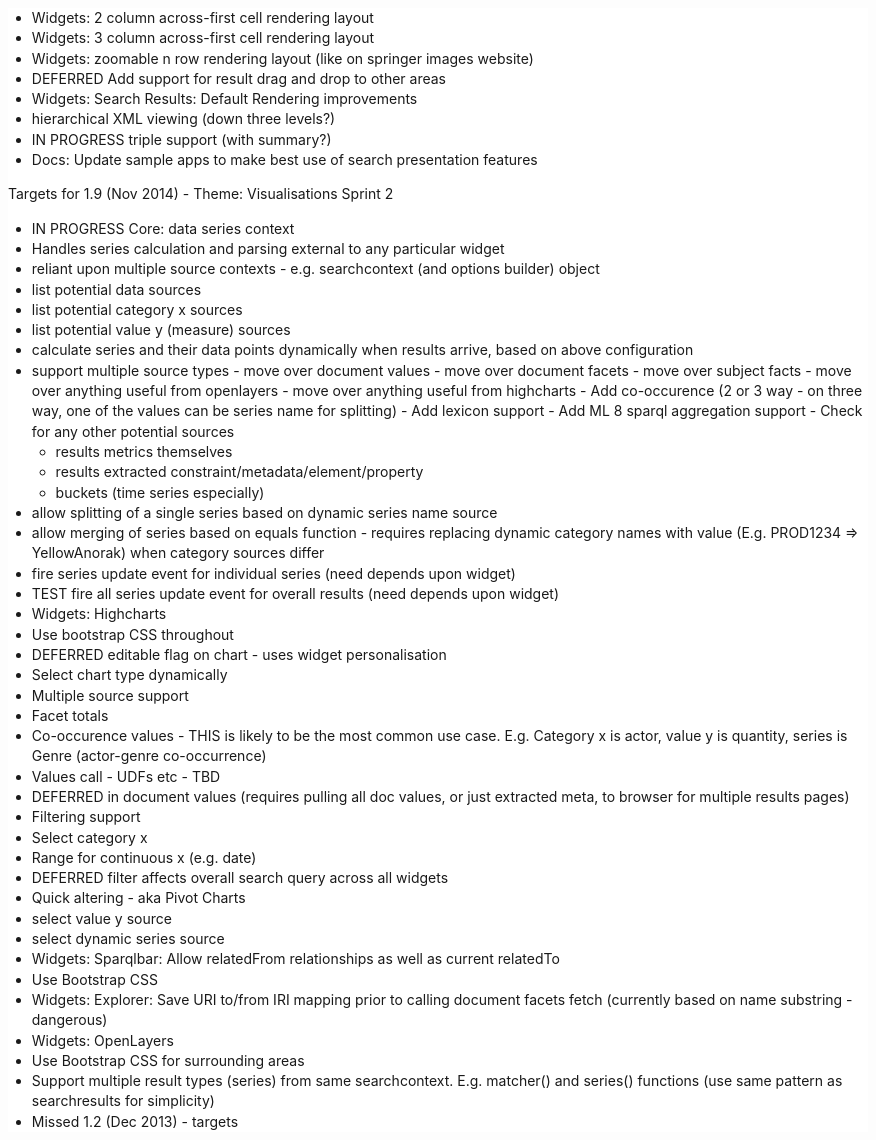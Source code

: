   - Widgets: 2 column across-first cell rendering layout
  - Widgets: 3 column across-first cell rendering layout
  - Widgets: zoomable n row rendering layout (like on springer images website)
 - DEFERRED Add support for result drag and drop to other areas
 - Widgets: Search Results: Default Rendering improvements
  - hierarchical XML viewing (down three levels?)
  - IN PROGRESS triple support (with summary?)
 - Docs: Update sample apps to make best use of search presentation features

Targets for 1.9 (Nov 2014) - Theme: Visualisations Sprint 2
  - IN PROGRESS Core: data series context
   - Handles series calculation and parsing external to any particular widget
   - reliant upon multiple source contexts - e.g. searchcontext (and options builder) object
   - list potential data sources
   - list potential category x sources
   - list potential value y (measure) sources
   - calculate series and their data points dynamically when results arrive, based on above configuration
   - support multiple source types
    - move over document values
    - move over document facets
    - move over subject facts
    - move over anything useful from openlayers
    - move over anything useful from highcharts
    - Add co-occurence (2 or 3 way - on three way, one of the values can be series name for splitting)
    - Add lexicon support
    - Add ML 8 sparql aggregation support
    - Check for any other potential sources
     - results metrics themselves
     - results extracted constraint/metadata/element/property
     - buckets (time series especially)
   - allow splitting of a single series based on dynamic series name source
   - allow merging of series based on equals function
    - requires replacing dynamic category names with value (E.g. PROD1234 => YellowAnorak) when category sources differ
   - fire series update event for individual series (need depends upon widget)
   - TEST fire all series update event for overall results (need depends upon widget)
 - Widgets: Highcharts
  - Use bootstrap CSS throughout
  - DEFERRED editable flag on chart - uses widget personalisation
  - Select chart type dynamically
  - Multiple source support
   - Facet totals
   - Co-occurence values - THIS is likely to be the most common use case. E.g. Category x is actor, value y is quantity, series is Genre (actor-genre co-occurrence)
   - Values call - UDFs etc - TBD
   - DEFERRED in document values (requires pulling all doc values, or just extracted meta, to browser for multiple results pages)
  - Filtering support
   - Select category x
   - Range for continuous x (e.g. date)
   - DEFERRED filter affects overall search query across all widgets
  - Quick altering - aka Pivot Charts
   - select value y source
   - select dynamic series source
 - Widgets: Sparqlbar: Allow relatedFrom relationships as well as current relatedTo
  - Use Bootstrap CSS
 - Widgets: Explorer: Save URI to/from IRI mapping prior to calling document facets fetch (currently based on name substring - dangerous)
 - Widgets: OpenLayers
  - Use Bootstrap CSS for surrounding areas
  - Support multiple result types (series) from same searchcontext. E.g. matcher() and series() functions (use same pattern as searchresults for simplicity)
 - Missed 1.2 (Dec 2013) - targets